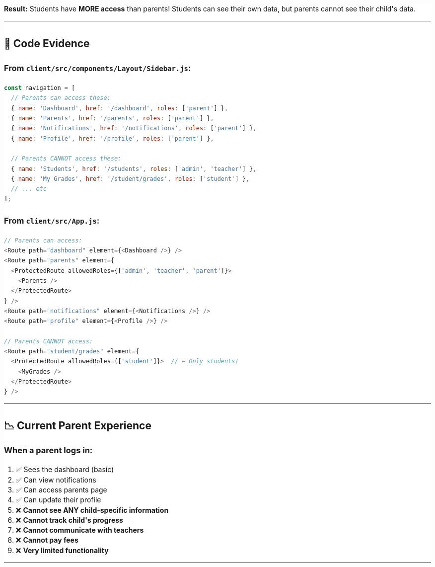 **Result:** Students have **MORE access** than parents! Students can see their own data, but parents cannot see their child's data.

---

## 🎯 **Code Evidence**

### From `client/src/components/Layout/Sidebar.js`:
```javascript
const navigation = [
  // Parents can access these:
  { name: 'Dashboard', href: '/dashboard', roles: ['parent'] },
  { name: 'Parents', href: '/parents', roles: ['parent'] },
  { name: 'Notifications', href: '/notifications', roles: ['parent'] },
  { name: 'Profile', href: '/profile', roles: ['parent'] },
  
  // Parents CANNOT access these:
  { name: 'Students', href: '/students', roles: ['admin', 'teacher'] },
  { name: 'My Grades', href: '/student/grades', roles: ['student'] },
  // ... etc
];
```

### From `client/src/App.js`:
```javascript
// Parents can access:
<Route path="dashboard" element={<Dashboard />} />
<Route path="parents" element={
  <ProtectedRoute allowedRoles={['admin', 'teacher', 'parent']}>
    <Parents />
  </ProtectedRoute>
} />
<Route path="notifications" element={<Notifications />} />
<Route path="profile" element={<Profile />} />

// Parents CANNOT access:
<Route path="student/grades" element={
  <ProtectedRoute allowedRoles={['student']}>  // ← Only students!
    <MyGrades />
  </ProtectedRoute>
} />
```

---

## 📉 **Current Parent Experience**

### When a parent logs in:
1. ✅ Sees the dashboard (basic)
2. ✅ Can view notifications
3. ✅ Can access parents page
4. ✅ Can update their profile
5. ❌ **Cannot see ANY child-specific information**
6. ❌ **Cannot track child's progress**
7. ❌ **Cannot communicate with teachers**
8. ❌ **Cannot pay fees**
9. ❌ **Very limited functionality**

---